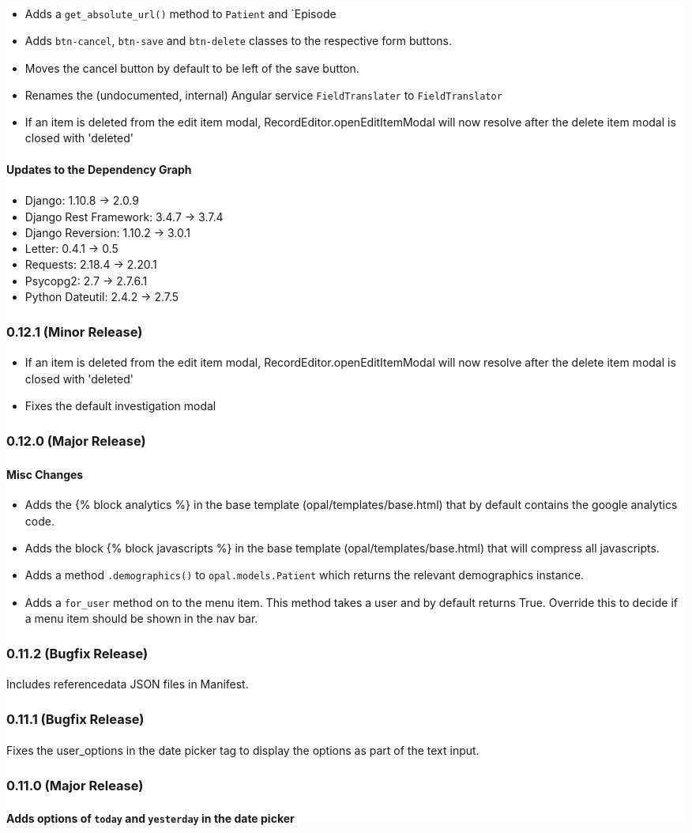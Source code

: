 * Adds a `get_absolute_url()` method to `Patient` and `Episode

* Adds `btn-cancel`, `btn-save` and `btn-delete` classes to the respective form buttons.

* Moves the cancel button by default to be left of the save button.

* Renames the (undocumented, internal) Angular service `FieldTranslater` to `FieldTranslator`

* If an item is deleted from the edit item modal, RecordEditor.openEditItemModal will now resolve after
  the delete item modal is closed with 'deleted'

#### Updates to the Dependency Graph

* Django: 1.10.8 -> 2.0.9
* Django Rest Framework: 3.4.7 -> 3.7.4
* Django Reversion: 1.10.2 -> 3.0.1
* Letter: 0.4.1 -> 0.5
* Requests: 2.18.4 -> 2.20.1
* Psycopg2: 2.7 -> 2.7.6.1
* Python Dateutil: 2.4.2 -> 2.7.5


### 0.12.1 (Minor Release)
* If an item is deleted from the edit item modal, RecordEditor.openEditItemModal will now resolve after the delete item modal is closed with 'deleted'

* Fixes the default investigation modal


### 0.12.0 (Major Release)

#### Misc Changes
* Adds the {% block analytics %} in the base template (opal/templates/base.html) that by default contains the google analytics code.

* Adds the block {% block javascripts %} in the base template (opal/templates/base.html) that will compress all javascripts.

* Adds a method `.demographics()` to `opal.models.Patient` which returns the relevant demographics instance.

* Adds a `for_user` method on to the menu item. This method
takes a user and by default returns True. Override this
to decide if a menu item should be shown in the nav bar.

### 0.11.2 (Bugfix Release)

Includes referencedata JSON files in Manifest.

### 0.11.1 (Bugfix Release)
Fixes the user_options in the date picker tag to display the options as part of the text input.

### 0.11.0 (Major Release)

#### Adds options of `today` and `yesterday` in the date picker
